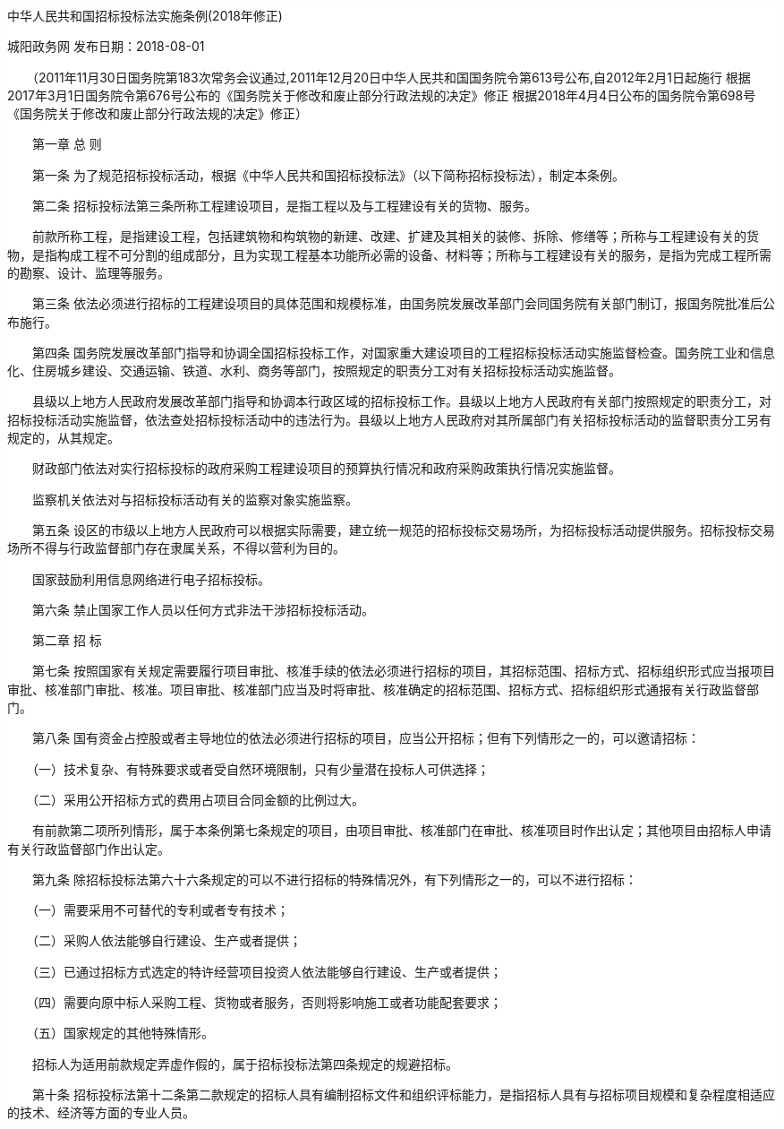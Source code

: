中华人民共和国招标投标法实施条例(2018年修正)

城阳政务网   发布日期：2018-08-01



　　（2011年11月30日国务院第183次常务会议通过,2011年12月20日中华人民共和国国务院令第613号公布,自2012年2月1日起施行 根据2017年3月1日国务院令第676号公布的《国务院关于修改和废止部分行政法规的决定》修正   根据2018年4月4日公布的国务院令第698号《国务院关于修改和废止部分行政法规的决定》修正）

　　第一章   总   则

　　第一条 为了规范招标投标活动，根据《中华人民共和国招标投标法》（以下简称招标投标法），制定本条例。

　　第二条 招标投标法第三条所称工程建设项目，是指工程以及与工程建设有关的货物、服务。

　　前款所称工程，是指建设工程，包括建筑物和构筑物的新建、改建、扩建及其相关的装修、拆除、修缮等；所称与工程建设有关的货物，是指构成工程不可分割的组成部分，且为实现工程基本功能所必需的设备、材料等；所称与工程建设有关的服务，是指为完成工程所需的勘察、设计、监理等服务。

　　第三条 依法必须进行招标的工程建设项目的具体范围和规模标准，由国务院发展改革部门会同国务院有关部门制订，报国务院批准后公布施行。

　　第四条 国务院发展改革部门指导和协调全国招标投标工作，对国家重大建设项目的工程招标投标活动实施监督检查。国务院工业和信息化、住房城乡建设、交通运输、铁道、水利、商务等部门，按照规定的职责分工对有关招标投标活动实施监督。

　　县级以上地方人民政府发展改革部门指导和协调本行政区域的招标投标工作。县级以上地方人民政府有关部门按照规定的职责分工，对招标投标活动实施监督，依法查处招标投标活动中的违法行为。县级以上地方人民政府对其所属部门有关招标投标活动的监督职责分工另有规定的，从其规定。

　　财政部门依法对实行招标投标的政府采购工程建设项目的预算执行情况和政府采购政策执行情况实施监督。

　　监察机关依法对与招标投标活动有关的监察对象实施监察。

　　第五条 设区的市级以上地方人民政府可以根据实际需要，建立统一规范的招标投标交易场所，为招标投标活动提供服务。招标投标交易场所不得与行政监督部门存在隶属关系，不得以营利为目的。

　　国家鼓励利用信息网络进行电子招标投标。

　　第六条 禁止国家工作人员以任何方式非法干涉招标投标活动。

　　第二章  招   标

　　第七条 按照国家有关规定需要履行项目审批、核准手续的依法必须进行招标的项目，其招标范围、招标方式、招标组织形式应当报项目审批、核准部门审批、核准。项目审批、核准部门应当及时将审批、核准确定的招标范围、招标方式、招标组织形式通报有关行政监督部门。

　　第八条 国有资金占控股或者主导地位的依法必须进行招标的项目，应当公开招标；但有下列情形之一的，可以邀请招标：

　　（一）技术复杂、有特殊要求或者受自然环境限制，只有少量潜在投标人可供选择；

　　（二）采用公开招标方式的费用占项目合同金额的比例过大。

　　有前款第二项所列情形，属于本条例第七条规定的项目，由项目审批、核准部门在审批、核准项目时作出认定；其他项目由招标人申请有关行政监督部门作出认定。

　　第九条 除招标投标法第六十六条规定的可以不进行招标的特殊情况外，有下列情形之一的，可以不进行招标：

　　（一）需要采用不可替代的专利或者专有技术；

　　（二）采购人依法能够自行建设、生产或者提供；

　　（三）已通过招标方式选定的特许经营项目投资人依法能够自行建设、生产或者提供；

　　（四）需要向原中标人采购工程、货物或者服务，否则将影响施工或者功能配套要求；

　　（五）国家规定的其他特殊情形。

　　招标人为适用前款规定弄虚作假的，属于招标投标法第四条规定的规避招标。

　　第十条 招标投标法第十二条第二款规定的招标人具有编制招标文件和组织评标能力，是指招标人具有与招标项目规模和复杂程度相适应的技术、经济等方面的专业人员。
